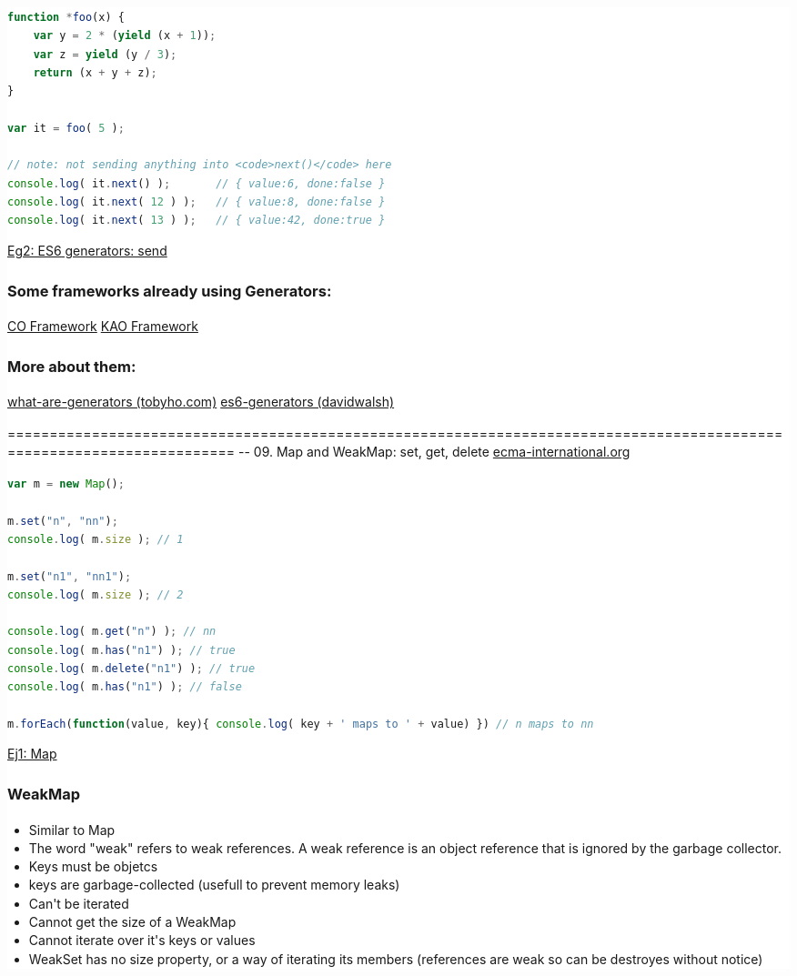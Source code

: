 
```javascript
function *foo(x) {
    var y = 2 * (yield (x + 1));
    var z = yield (y / 3);
    return (x + y + z);
}

var it = foo( 5 );

// note: not sending anything into <code>next()</code> here
console.log( it.next() );       // { value:6, done:false }
console.log( it.next( 12 ) );   // { value:8, done:false }
console.log( it.next( 13 ) );   // { value:42, done:true }
```
[Eg2: ES6 generators: send](http://www.es6fiddle.net/ic3t2ex1/)


### Some frameworks already using Generators:
[CO Framework](https://github.com/tj/co)
[KAO Framework](http://koajs.com/#)

### More about them: 
[what-are-generators (tobyho.com)](http://tobyho.com/2013/06/16/what-are-generators/)
[es6-generators (davidwalsh)](http://davidwalsh.name/es6-generators)

=======================================================================================================================
-- 09. Map and WeakMap: set, get, delete [ecma-international.org](http://www.ecma-international.org/ecma-262/6.0/#sec-map-iterable)

```javascript
var m = new Map();

m.set("n", "nn");
console.log( m.size ); // 1

m.set("n1", "nn1");
console.log( m.size ); // 2

console.log( m.get("n") ); // nn
console.log( m.has("n1") ); // true
console.log( m.delete("n1") ); // true
console.log( m.has("n1") ); // false

m.forEach(function(value, key){ console.log( key + ' maps to ' + value) }) // n maps to nn
```
[Ej1: Map](http://www.es6fiddle.net/icg8kb43/)

### WeakMap
- Similar to Map
- The word "weak" refers to weak references. A weak reference is an object reference that is ignored by the garbage collector.
- Keys must be objetcs
- keys are garbage-collected (usefull to prevent memory leaks)
- Can't be iterated
- Cannot get the size of a WeakMap 
- Cannot iterate over it's keys or values
- WeakSet has no size property, or a way of iterating its members (references are weak so can be destroyes without notice)
